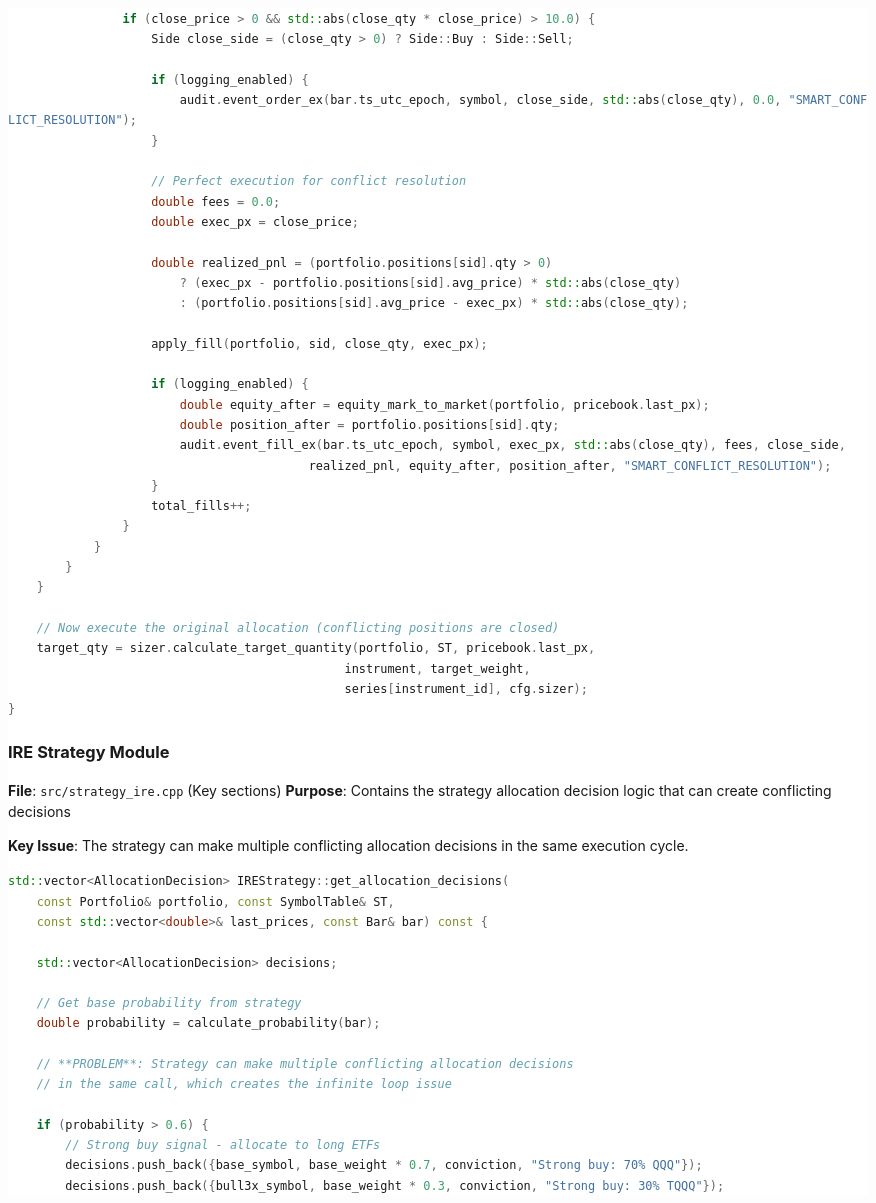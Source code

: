 ```cpp
                if (close_price > 0 && std::abs(close_qty * close_price) > 10.0) {
                    Side close_side = (close_qty > 0) ? Side::Buy : Side::Sell;
                    
                    if (logging_enabled) {
                        audit.event_order_ex(bar.ts_utc_epoch, symbol, close_side, std::abs(close_qty), 0.0, "SMART_CONFLICT_RESOLUTION");
                    }
                    
                    // Perfect execution for conflict resolution
                    double fees = 0.0;
                    double exec_px = close_price;
                    
                    double realized_pnl = (portfolio.positions[sid].qty > 0) 
                        ? (exec_px - portfolio.positions[sid].avg_price) * std::abs(close_qty)
                        : (portfolio.positions[sid].avg_price - exec_px) * std::abs(close_qty);
                    
                    apply_fill(portfolio, sid, close_qty, exec_px);
                    
                    if (logging_enabled) {
                        double equity_after = equity_mark_to_market(portfolio, pricebook.last_px);
                        double position_after = portfolio.positions[sid].qty;
                        audit.event_fill_ex(bar.ts_utc_epoch, symbol, exec_px, std::abs(close_qty), fees, close_side, 
                                          realized_pnl, equity_after, position_after, "SMART_CONFLICT_RESOLUTION");
                    }
                    total_fills++;
                }
            }
        }
    }
    
    // Now execute the original allocation (conflicting positions are closed)
    target_qty = sizer.calculate_target_quantity(portfolio, ST, pricebook.last_px, 
                                               instrument, target_weight, 
                                               series[instrument_id], cfg.sizer);
}
```

### **IRE Strategy Module**
**File**: `src/strategy_ire.cpp` (Key sections)
**Purpose**: Contains the strategy allocation decision logic that can create conflicting decisions

**Key Issue**: The strategy can make multiple conflicting allocation decisions in the same execution cycle.

```cpp
std::vector<AllocationDecision> IREStrategy::get_allocation_decisions(
    const Portfolio& portfolio, const SymbolTable& ST, 
    const std::vector<double>& last_prices, const Bar& bar) const {
    
    std::vector<AllocationDecision> decisions;
    
    // Get base probability from strategy
    double probability = calculate_probability(bar);
    
    // **PROBLEM**: Strategy can make multiple conflicting allocation decisions
    // in the same call, which creates the infinite loop issue
    
    if (probability > 0.6) {
        // Strong buy signal - allocate to long ETFs
        decisions.push_back({base_symbol, base_weight * 0.7, conviction, "Strong buy: 70% QQQ"});
        decisions.push_back({bull3x_symbol, base_weight * 0.3, conviction, "Strong buy: 30% TQQQ"});
```